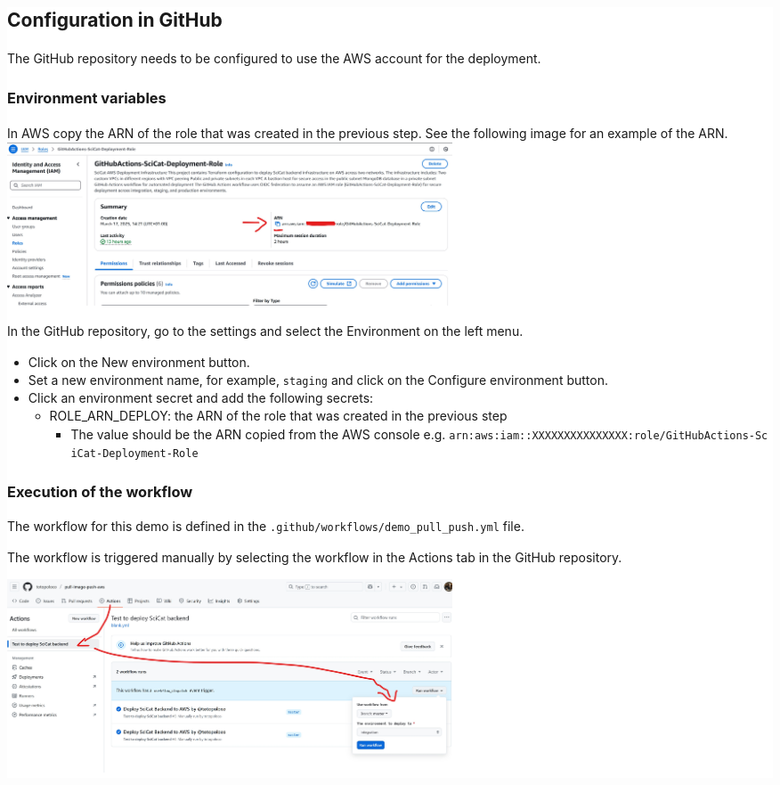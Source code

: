 ## Configuration in GitHub
The GitHub repository needs to be configured to use the AWS account for the deployment.

### Environment variables

In AWS copy the ARN of the role that was created in the previous step. See the following image for an example of the ARN.
<img src="doc_elements/arn.jpeg" alt="ARN" width="500px"/>

In the GitHub repository, go to the settings and select the Environment on the left menu.
- Click on the New environment button.
- Set a new environment name, for example, `staging` and click on the Configure environment button.
- Click an environment secret and add the following secrets:
  - ROLE_ARN_DEPLOY: the ARN of the role that was created in the previous step
    - The value should be the ARN copied from the AWS console e.g. `arn:aws:iam::XXXXXXXXXXXXXXX:role/GitHubActions-SciCat-Deployment-Role`

### Execution of the workflow

The workflow for this demo is defined in the `.github/workflows/demo_pull_push.yml` file.

The workflow is triggered manually by selecting the workflow in the Actions tab in the GitHub repository.

<img src="doc_elements/github_actions.jpeg" alt="GitHub Actions" width="500px"/>